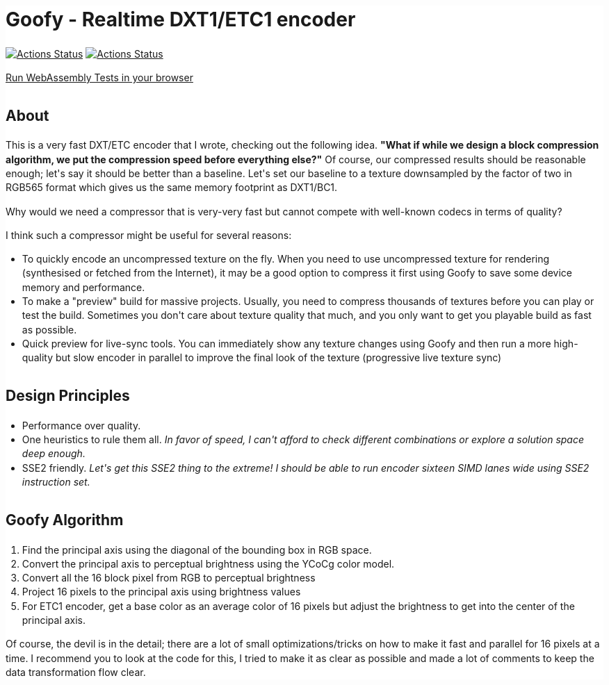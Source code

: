 # Goofy - Realtime DXT1/ETC1 encoder

[![Actions Status](https://github.com/SergeyMakeev/Goofy/actions/workflows/cmake-multi-platform.yml/badge.svg)](https://github.com/SergeyMakeev/Goofy/actions)
[![Actions Status](https://github.com/SergeyMakeev/Goofy/actions/workflows/webassembly.yml/badge.svg)](https://github.com/SergeyMakeev/Goofy/actions)  

[Run WebAssembly Tests in your browser](https://sergeymakeev.com/Goofy/)  


## About

This is a very fast DXT/ETC encoder that I wrote, checking out the following idea. **"What if while we design a block compression algorithm, we put the compression speed before everything else?"**
Of course, our compressed results should be reasonable enough; let's say it should be better than a baseline.
Let's set our baseline to a texture downsampled by the factor of two in RGB565 format which gives us the same memory footprint as DXT1/BC1.

Why would we need a compressor that is very-very fast but cannot compete with well-known codecs in terms of quality?

I think such a compressor might be useful for several reasons:
- To quickly encode an uncompressed texture on the fly. When you need to use uncompressed texture for rendering (synthesised or fetched from the Internet), it may be a good option to compress it first using Goofy to save some device memory and performance.
- To make a "preview" build for massive projects. Usually, you need to compress thousands of textures before you can play or test the  build. Sometimes you don't care about texture quality that much, and you only want to get you playable build as fast as possible.
- Quick preview for live-sync tools. You can immediately show any texture changes using Goofy and then run a more high-quality but slow encoder in parallel to improve the final look of the texture (progressive live texture sync)

## Design Principles

- Performance over quality.
- One heuristics to rule them all. _In favor of speed, I can't afford to check different combinations or explore a solution space deep enough._
- SSE2 friendly. _Let's get this SSE2 thing to the extreme! I should be able to run encoder sixteen SIMD lanes wide using SSE2 instruction set._

## Goofy Algorithm

1. Find the principal axis using the diagonal of the bounding box in RGB space.
2. Convert the principal axis to perceptual brightness using the YCoCg color model.
3. Convert all the 16 block pixel from RGB to perceptual brightness
4. Project 16 pixels to the principal axis using brightness values
5. For ETC1 encoder, get a base color as an average color of 16 pixels but adjust the brightness to get into the center of the principal axis.

Of course, the devil is in the detail; there are a lot of small optimizations/tricks on how to make it fast
and parallel for 16 pixels at a time. I recommend you to look at the code for this, I tried to make it as
clear as possible and made a lot of comments to keep the data transformation flow clear.
